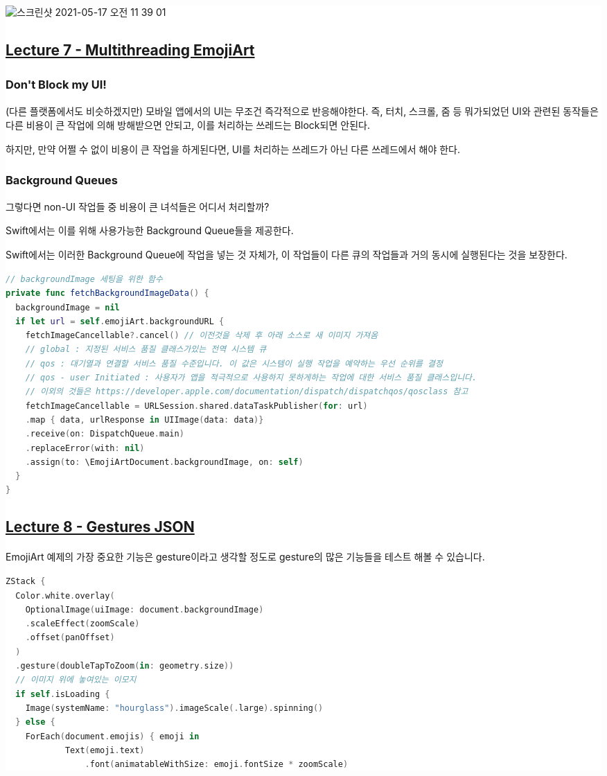 <img width="848" alt="스크린샷 2021-05-17 오전 11 39 01" src="https://user-images.githubusercontent.com/50395024/118425616-82f86080-b704-11eb-9fcf-27773b02fae6.png">


## [Lecture 7 - Multithreading EmojiArt](https://cs193p.sites.stanford.edu/sites/g/files/sbiybj16636/files/media/file/lecture_7_0.pdf )

### Don't Block my UI!

(다른 플랫폼에서도 비슷하겠지만) 모바일 앱에서의 UI는 무조건 즉각적으로 반응해야한다. 즉, 터치, 스크롤, 줌 등 뭐가되었던 UI와 관련된 동작들은 다른 비용이 큰 작업에 의해 방해받으면 안되고, 이를 처리하는 쓰레드는 Block되면 안된다.

하지만, 만약 어쩔 수 없이 비용이 큰 작업을 하게된다면, UI를 처리하는 쓰레드가 아닌 다른 쓰레드에서 해야 한다.



### Background Queues

그렇다면 non-UI 작업들 중 비용이 큰 녀석들은 어디서 처리할까?

Swift에서는 이를 위해 사용가능한 Background Queue들을 제공한다.

Swift에서는 이러한 Background Queue에 작업을 넣는 것 자체가, 이 작업들이 다른 큐의 작업들과 거의 동시에 실행된다는 것을 보장한다.

```swift
// backgroundImage 세팅을 위한 함수
private func fetchBackgroundImageData() {
  backgroundImage = nil
  if let url = self.emojiArt.backgroundURL {
    fetchImageCancellable?.cancel() // 이전것을 삭제 후 아래 소스로 새 이미지 가져옴
    // global : 지정된 서비스 품질 클래스가있는 전역 시스템 큐
    // qos : 대기열과 연결할 서비스 품질 수준입니다. 이 값은 시스템이 실행 작업을 예약하는 우선 순위를 결정
    // qos - user Initiated : 사용자가 앱을 적극적으로 사용하지 못하게하는 작업에 대한 서비스 품질 클래스입니다.
    // 이외의 것들은 https://developer.apple.com/documentation/dispatch/dispatchqos/qosclass 참고
    fetchImageCancellable = URLSession.shared.dataTaskPublisher(for: url)
    .map { data, urlResponse in UIImage(data: data)}
    .receive(on: DispatchQueue.main)
    .replaceError(with: nil)
    .assign(to: \EmojiArtDocument.backgroundImage, on: self)
  }
}
```





## [Lecture 8 - Gestures JSON](https://cs193p.sites.stanford.edu/sites/g/files/sbiybj16636/files/media/file/lecture_8.pdf)

EmojiArt 예제의 가장 중요한 기능은 gesture이라고 생각할 정도로 gesture의 많은 기능들을 테스트 해볼 수 있습니다. 

```swift
ZStack {
  Color.white.overlay(
    OptionalImage(uiImage: document.backgroundImage)
    .scaleEffect(zoomScale)
    .offset(panOffset)
  )
  .gesture(doubleTapToZoom(in: geometry.size))
  // 이미지 위에 놓여있는 이모지
  if self.isLoading {
    Image(systemName: "hourglass").imageScale(.large).spinning()
  } else {
    ForEach(document.emojis) { emoji in
			Text(emoji.text)
				.font(animatableWithSize: emoji.fontSize * zoomScale)
```